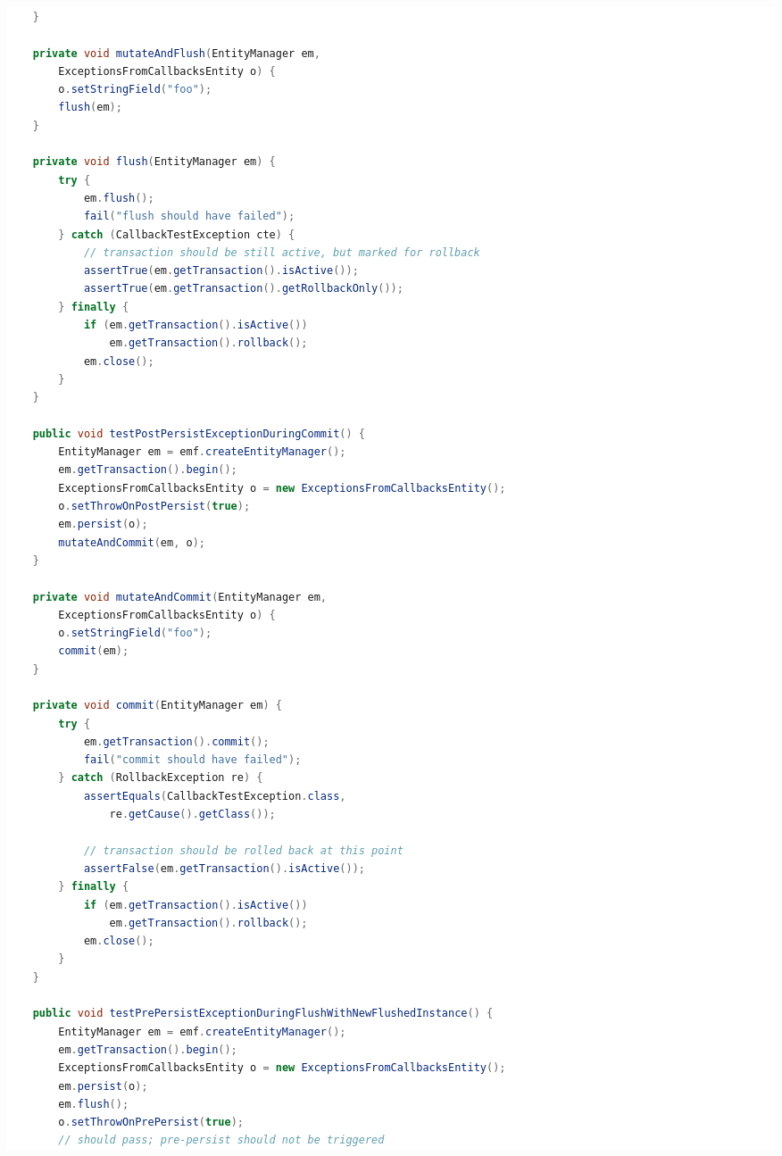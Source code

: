 ```java
    }

    private void mutateAndFlush(EntityManager em,
        ExceptionsFromCallbacksEntity o) {
        o.setStringField("foo");
        flush(em);
    }

    private void flush(EntityManager em) {
        try {
            em.flush();
            fail("flush should have failed");
        } catch (CallbackTestException cte) {
            // transaction should be still active, but marked for rollback
            assertTrue(em.getTransaction().isActive());
            assertTrue(em.getTransaction().getRollbackOnly());
        } finally {
            if (em.getTransaction().isActive())
                em.getTransaction().rollback();
            em.close();
        }
    }

    public void testPostPersistExceptionDuringCommit() {
        EntityManager em = emf.createEntityManager();
        em.getTransaction().begin();
        ExceptionsFromCallbacksEntity o = new ExceptionsFromCallbacksEntity();
        o.setThrowOnPostPersist(true);
        em.persist(o);
        mutateAndCommit(em, o);
    }

    private void mutateAndCommit(EntityManager em,
        ExceptionsFromCallbacksEntity o) {
        o.setStringField("foo");
        commit(em);
    }

    private void commit(EntityManager em) {
        try {
            em.getTransaction().commit();
            fail("commit should have failed");
        } catch (RollbackException re) {
            assertEquals(CallbackTestException.class,
                re.getCause().getClass());

            // transaction should be rolled back at this point
            assertFalse(em.getTransaction().isActive());
        } finally {
            if (em.getTransaction().isActive())
                em.getTransaction().rollback();
            em.close();
        }
    }

    public void testPrePersistExceptionDuringFlushWithNewFlushedInstance() {
        EntityManager em = emf.createEntityManager();
        em.getTransaction().begin();
        ExceptionsFromCallbacksEntity o = new ExceptionsFromCallbacksEntity();
        em.persist(o);
        em.flush();
        o.setThrowOnPrePersist(true);
        // should pass; pre-persist should not be triggered
```